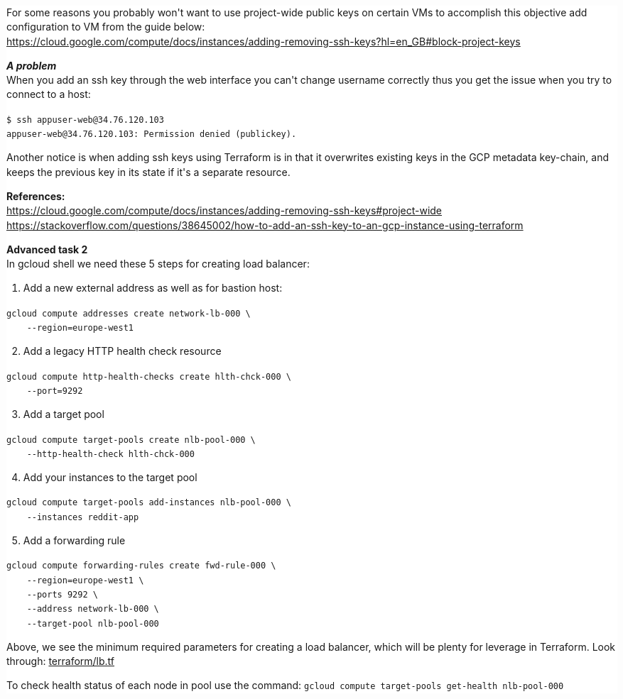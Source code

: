 For some reasons you probably won't want to use project-wide public keys on certain VMs to accomplish this objective add configuration to VM from the guide below:  
https://cloud.google.com/compute/docs/instances/adding-removing-ssh-keys?hl=en_GB#block-project-keys

**_A problem_**  
When you add an ssh key through the web interface you can't change username correctly thus you get the issue when you try to connect to a host:
```shell
$ ssh appuser-web@34.76.120.103
appuser-web@34.76.120.103: Permission denied (publickey).
```
Another notice is when adding ssh keys using Terraform is in that it overwrites existing keys in the GCP metadata key-chain, and keeps the previous key in its state if it's a separate resource.


**References:**  
<https://cloud.google.com/compute/docs/instances/adding-removing-ssh-keys#project-wide>
<https://stackoverflow.com/questions/38645002/how-to-add-an-ssh-key-to-an-gcp-instance-using-terraform>


**Advanced task 2**  
In gcloud shell we need these 5 steps for creating load balancer:
1. Add a new external address as well as for bastion host:
```
gcloud compute addresses create network-lb-000 \
    --region=europe-west1
```
2. Add a legacy HTTP health check resource
```
gcloud compute http-health-checks create hlth-chck-000 \
    --port=9292
```
3. Add a target pool
```
gcloud compute target-pools create nlb-pool-000 \
    --http-health-check hlth-chck-000
```
4. Add your instances to the target pool
```
gcloud compute target-pools add-instances nlb-pool-000 \
    --instances reddit-app
```
5. Add a forwarding rule
```
gcloud compute forwarding-rules create fwd-rule-000 \
    --region=europe-west1 \
    --ports 9292 \
    --address network-lb-000 \
    --target-pool nlb-pool-000
```
Above, we see the minimum required parameters for creating a load balancer, which will be plenty for leverage in Terraform. Look  through: [terraform/lb.tf](terraform/lb.tf)

To check health status of each node in pool use the command: `gcloud compute target-pools get-health nlb-pool-000`
